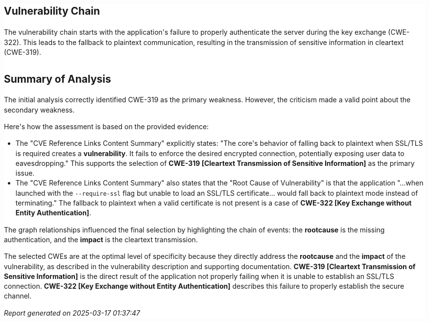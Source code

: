 ## Vulnerability Chain
The vulnerability chain starts with the application's failure to properly authenticate the server during the key exchange (CWE-322). This leads to the fallback to plaintext communication, resulting in the transmission of sensitive information in cleartext (CWE-319).

## Summary of Analysis
The initial analysis correctly identified CWE-319 as the primary weakness. However, the criticism made a valid point about the secondary weakness.

Here's how the assessment is based on the provided evidence:

*   The "CVE Reference Links Content Summary" explicitly states: "The core's behavior of falling back to plaintext when SSL/TLS is required creates a **vulnerability**. It fails to enforce the desired encrypted connection, potentially exposing user data to eavesdropping." This supports the selection of **CWE-319 [Cleartext Transmission of Sensitive Information]** as the primary issue.
*   The "CVE Reference Links Content Summary" also states that the "Root Cause of Vulnerability" is that the application "...when launched with the `--require-ssl` flag but unable to load an SSL/TLS certificate... would fall back to plaintext mode instead of terminating." The fallback to plaintext when a valid certificate is not present is a case of **CWE-322 [Key Exchange without Entity Authentication]**.

The graph relationships influenced the final selection by highlighting the chain of events: the **rootcause** is the missing authentication, and the **impact** is the cleartext transmission.

The selected CWEs are at the optimal level of specificity because they directly address the **rootcause** and the **impact** of the vulnerability, as described in the vulnerability description and supporting documentation. **CWE-319 [Cleartext Transmission of Sensitive Information]** is the direct result of the application not properly failing when it is unable to establish an SSL/TLS connection. **CWE-322 [Key Exchange without Entity Authentication]** describes this failure to properly establish the secure channel.



*Report generated on 2025-03-17 01:37:47*
